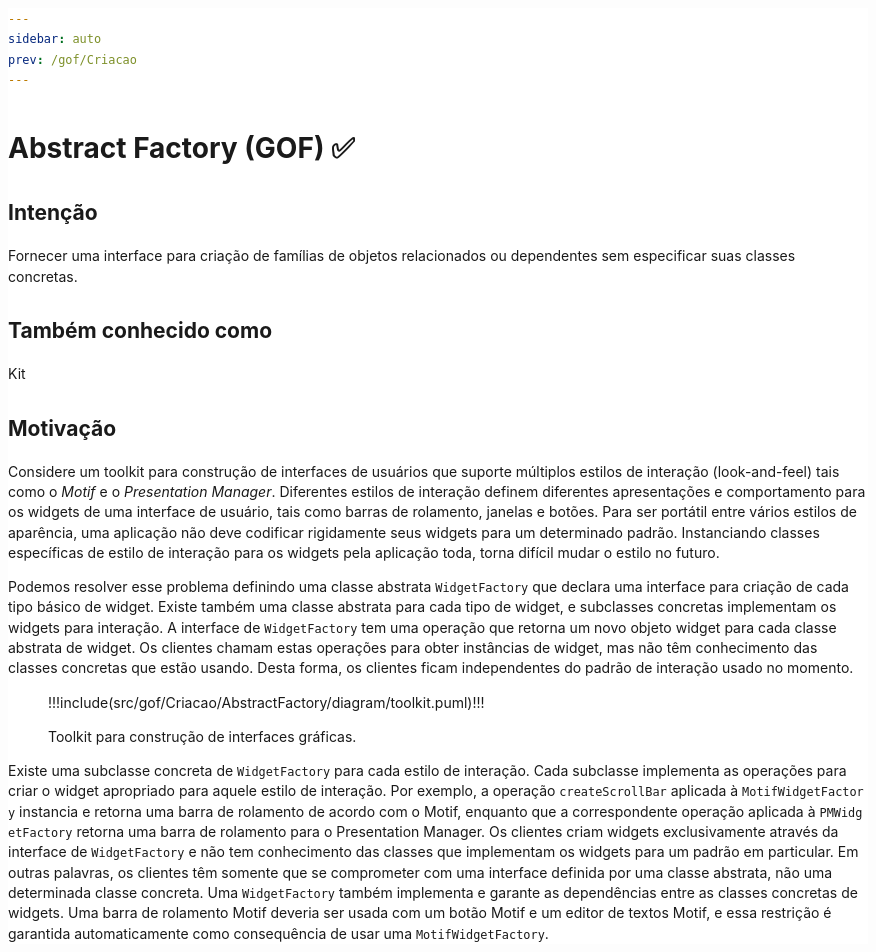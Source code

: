 ```yaml
---
sidebar: auto
prev: /gof/Criacao
---
```

# Abstract Factory (GOF) ✅



## Intenção

Fornecer uma interface para criação de famílias de objetos relacionados ou dependentes sem especificar suas classes concretas.

## Também conhecido como

Kit

## Motivação
Considere um toolkit para construção de interfaces de usuários que suporte múltiplos estilos de interação (look-and-feel) tais como o *Motif* e o *Presentation Manager*. Diferentes estilos de interação definem diferentes apresentações e comportamento para os widgets de uma interface de usuário, tais como barras de rolamento, janelas e botões. Para ser portátil entre vários estilos de aparência, uma aplicação não deve codificar rigidamente seus widgets para um determinado padrão. Instanciando classes específicas de estilo de interação para os widgets pela aplicação toda, torna difícil mudar o estilo no futuro.

Podemos resolver esse problema definindo uma classe abstrata `WidgetFactory` que declara uma interface para criação de cada tipo básico de widget. Existe também uma classe abstrata para cada tipo de widget, e subclasses concretas implementam os widgets para interação. A interface de `WidgetFactory` tem uma operação que retorna um novo objeto widget para cada classe abstrata de widget. Os clientes chamam estas operações para obter instâncias de widget, mas não têm conhecimento das classes concretas que estão usando. Desta forma, os clientes ficam independentes do padrão de interação usado no momento.

<figure>

!!!include(src/gof/Criacao/AbstractFactory/diagram/toolkit.puml)!!!

<figcaption>Toolkit para construção de interfaces gráficas.</figcaption>
</figure>

Existe uma subclasse concreta de `WidgetFactory` para cada estilo de interação. Cada subclasse implementa as operações para criar o widget apropriado para aquele estilo de interação. Por exemplo, a operação `createScrollBar` aplicada à `MotifWidgetFactory` instancia e retorna uma barra de rolamento de acordo com o Motif, enquanto que a correspondente operação aplicada à `PMWidgetFactory` retorna uma barra de rolamento para o Presentation Manager. Os clientes criam widgets exclusivamente através da interface de `WidgetFactory` e não tem conhecimento das classes que implementam os widgets para um padrão em particular. Em outras palavras, os clientes têm somente que se comprometer com uma interface definida por uma classe abstrata, não uma determinada classe concreta. Uma `WidgetFactory` também implementa e garante as dependências entre as classes concretas de widgets. Uma barra de rolamento Motif deveria ser usada com um botão Motif e um editor de textos Motif, e essa restrição é garantida automaticamente como consequência de usar uma `MotifWidgetFactory`.
